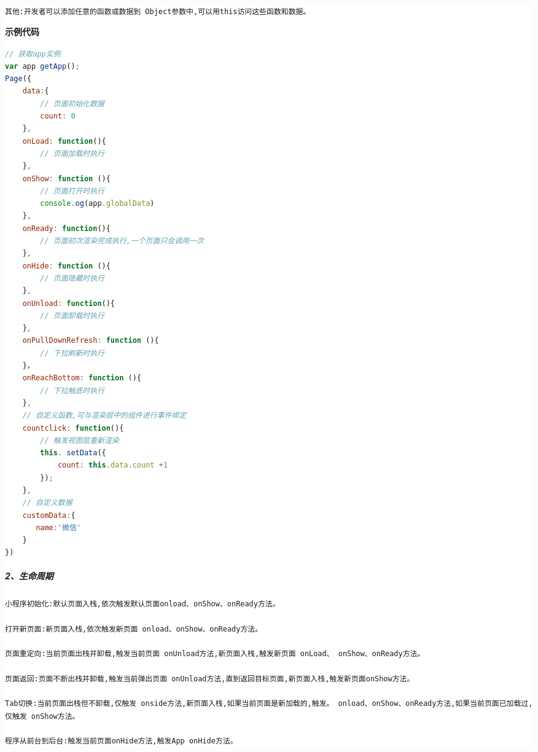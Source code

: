 ```properties
其他:开发者可以添加任意的函数或数据到 Object参数中,可以用this访问这些函数和数据。
```

**示例代码**

```js
// 获取app实例
var app getApp();
Page({
    data:{		
        // 页面初始化数据
        count: 0
    },
    onLoad: function(){
        // 页面加载时执行
    },
    onShow: function (){
        // 页面打开时执行
        console.og(app.globalData)
    },
    onReady: function(){
        // 页面初次渲染完成执行,一个页面只会调用一次
    },
    onHide: function (){
        // 页面隐藏时执行
    },
    onUnload: function(){
        // 页面卸载时执行
    },
    onPullDownRefresh: function (){
        // 下拉刷新时执行
    }，
    onReachBottom: function (){
    	// 下拉触底时执行
	},
    // 自定义函数,可与渲染层中的组件进行事件绑定
    countclick: function(){
        // 触发视图层重新渲染
        this. setData({
            count: this.data.count +1
        });
    },
    // 自定义数据
    customData:{
       name:'微信'
    }
})
```

##### **2、生命周期**

```properties
小程序初始化:默认页面入栈,依次触发默认页面onload、onShow、onReady方法。

打开新页面:新页面入栈,依次触发新页面 onload、onShow、onReady方法。

页面重定向:当前页面出栈并卸载,触发当前页面 onUnload方法,新页面入栈,触发新页面 onLoad、 onShow、onReady方法。

页面返回:页面不断出栈并卸载,触发当前弹出页面 onUnload方法,直到返回目标页面,新页面入栈,触发新页面onShow方法。

Tab切换:当前页面出栈但不卸载,仅触发 onside方法,新页面入栈,如果当前页面是新加载的,触发。 onload、onShow、onReady方法,如果当前页面已加载过,仅触发 onShow方法。

程序从前台到后台:触发当前页面onHide方法,触发App onHide方法。

```